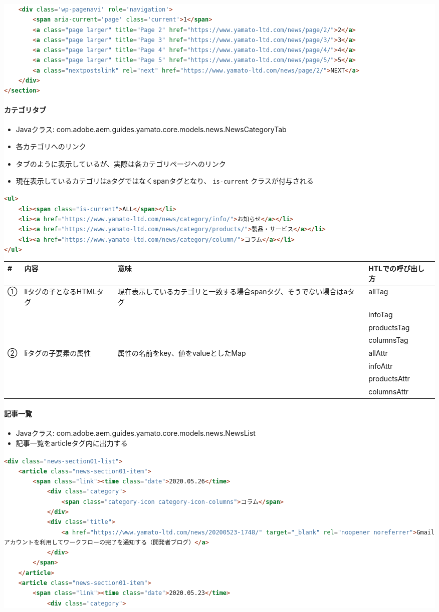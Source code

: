 ```html
    <div class='wp-pagenavi' role='navigation'>
        <span aria-current='page' class='current'>1</span>
        <a class="page larger" title="Page 2" href="https://www.yamato-ltd.com/news/page/2/">2</a>
        <a class="page larger" title="Page 3" href="https://www.yamato-ltd.com/news/page/3/">3</a>
        <a class="page larger" title="Page 4" href="https://www.yamato-ltd.com/news/page/4/">4</a>
        <a class="page larger" title="Page 5" href="https://www.yamato-ltd.com/news/page/5/">5</a>
        <a class="nextpostslink" rel="next" href="https://www.yamato-ltd.com/news/page/2/">NEXT</a>
    </div>
</section>
```

#### カテゴリタブ
- Javaクラス: com.adobe.aem.guides.yamato.core.models.news.NewsCategoryTab

- 各カテゴリへのリンク
- タブのように表示しているが、実際は各カテゴリページへのリンク
- 現在表示しているカテゴリはaタグではなくspanタグとなり、 `is-current` クラスが付与される

```html
<ul>
    <li><span class="is-current">ALL</span></li>
    <li><a href="https://www.yamato-ltd.com/news/category/info/">お知らせ</a></li>
    <li><a href="https://www.yamato-ltd.com/news/category/products/">製品・サービス</a></li>
    <li><a href="https://www.yamato-ltd.com/news/category/column/">コラム</a></li>
</ul>
```

|#|内容|意味|HTLでの呼び出し方|
|:-|:-|:-|:-|
|①|liタグの子となるHTMLタグ|現在表示しているカテゴリと一致する場合spanタグ、そうでない場合はaタグ|allTag|
|  |  |  |infoTag|
|  |  |  |productsTag|
|  |  |  |columnsTag|
|②|liタグの子要素の属性|属性の名前をkey、値をvalueとしたMap|allAttr|
|  |  |  |infoAttr|
|  |  |  |productsAttr|
|  |  |  |columnsAttr|

#### 記事一覧
- Javaクラス: com.adobe.aem.guides.yamato.core.models.news.NewsList
- 記事一覧をarticleタグ内に出力する

```html
<div class="news-section01-list">
    <article class="news-section01-item">
        <span class="link"><time class="date">2020.05.26</time>
            <div class="category">
                <span class="category-icon category-icon-columns">コラム</span>
            </div>
            <div class="title">
                <a href="https://www.yamato-ltd.com/news/20200523-1748/" target="_blank" rel="noopener noreferrer">Gmailアカウントを利用してワークフローの完了を通知する（開発者ブログ）</a>
            </div>
        </span>
    </article>
    <article class="news-section01-item">
        <span class="link"><time class="date">2020.05.23</time>
            <div class="category">
```